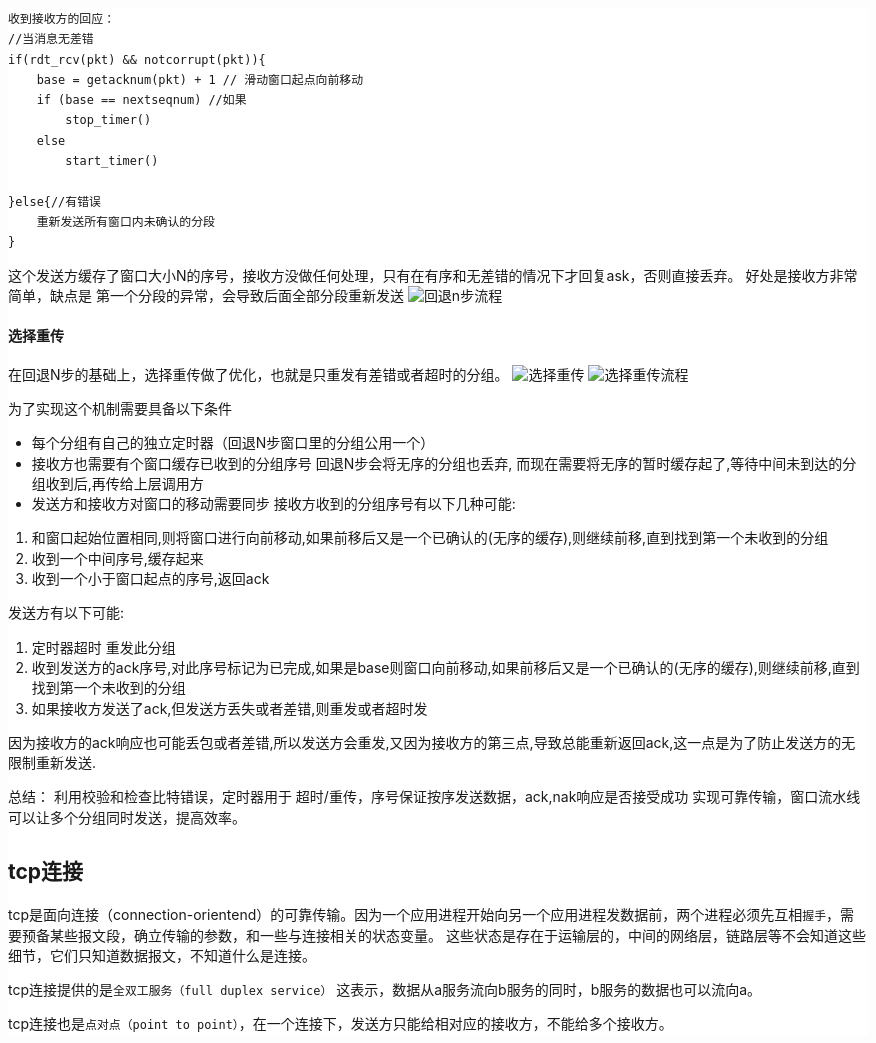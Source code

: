 ```
收到接收方的回应：
//当消息无差错
if(rdt_rcv(pkt) && notcorrupt(pkt)){
    base = getacknum(pkt) + 1 // 滑动窗口起点向前移动
    if (base == nextseqnum) //如果
        stop_timer()
    else
        start_timer()

}else{//有错误
    重新发送所有窗口内未确认的分段
}

```
这个发送方缓存了窗口大小N的序号，接收方没做任何处理，只有在有序和无差错的情况下才回复ask，否则直接丢弃。
好处是接收方非常简单，缺点是 第一个分段的异常，会导致后面全部分段重新发送
![回退n步流程](../../../img/2021/回退n步流程.png)

#### 选择重传
在回退N步的基础上，选择重传做了优化，也就是只重发有差错或者超时的分组。
![选择重传](../../../img/2021/选择重传.png)
![选择重传流程](../../../img/2021/选择重传流程.png)

为了实现这个机制需要具备以下条件
- 每个分组有自己的独立定时器（回退N步窗口里的分组公用一个）
- 接收方也需要有个窗口缓存已收到的分组序号
回退N步会将无序的分组也丢弃, 而现在需要将无序的暂时缓存起了,等待中间未到达的分组收到后,再传给上层调用方
- 发送方和接收方对窗口的移动需要同步
接收方收到的分组序号有以下几种可能:
1. 和窗口起始位置相同,则将窗口进行向前移动,如果前移后又是一个已确认的(无序的缓存),则继续前移,直到找到第一个未收到的分组
2. 收到一个中间序号,缓存起来
3. 收到一个小于窗口起点的序号,返回ack

发送方有以下可能:
1. 定时器超时 重发此分组
2. 收到发送方的ack序号,对此序号标记为已完成,如果是base则窗口向前移动,如果前移后又是一个已确认的(无序的缓存),则继续前移,直到找到第一个未收到的分组
3. 如果接收方发送了ack,但发送方丢失或者差错,则重发或者超时发

因为接收方的ack响应也可能丢包或者差错,所以发送方会重发,又因为接收方的第三点,导致总能重新返回ack,这一点是为了防止发送方的无限制重新发送.

总结：
利用校验和检查比特错误，定时器用于 超时/重传，序号保证按序发送数据，ack,nak响应是否接受成功 实现可靠传输，窗口流水线可以让多个分组同时发送，提高效率。

## tcp连接
tcp是面向连接（connection-orientend）的可靠传输。因为一个应用进程开始向另一个应用进程发数据前，两个进程必须先互相`握手`，需要预备某些报文段，确立传输的参数，和一些与连接相关的状态变量。
这些状态是存在于运输层的，中间的网络层，链路层等不会知道这些细节，它们只知道数据报文，不知道什么是连接。

tcp连接提供的是`全双工服务（full duplex service）` 这表示，数据从a服务流向b服务的同时，b服务的数据也可以流向a。

tcp连接也是`点对点（point to point）`，在一个连接下，发送方只能给相对应的接收方，不能给多个接收方。
